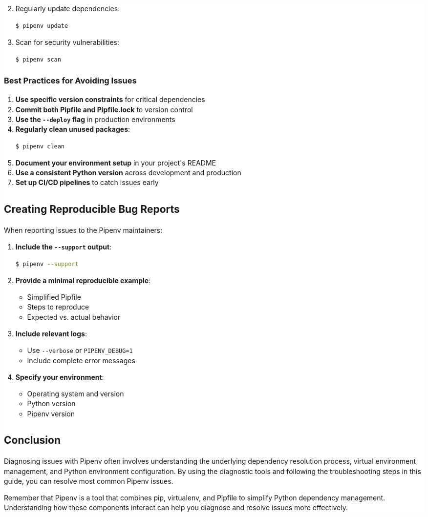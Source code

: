 2. Regularly update dependencies:
   ```bash
   $ pipenv update
   ```

3. Scan for security vulnerabilities:
   ```bash
   $ pipenv scan
   ```

### Best Practices for Avoiding Issues

1. **Use specific version constraints** for critical dependencies
2. **Commit both Pipfile and Pipfile.lock** to version control
3. **Use the `--deploy` flag** in production environments
4. **Regularly clean unused packages**:
   ```bash
   $ pipenv clean
   ```
5. **Document your environment setup** in your project's README
6. **Use a consistent Python version** across development and production
7. **Set up CI/CD pipelines** to catch issues early

## Creating Reproducible Bug Reports

When reporting issues to the Pipenv maintainers:

1. **Include the `--support` output**:
   ```bash
   $ pipenv --support
   ```

2. **Provide a minimal reproducible example**:
   - Simplified Pipfile
   - Steps to reproduce
   - Expected vs. actual behavior

3. **Include relevant logs**:
   - Use `--verbose` or `PIPENV_DEBUG=1`
   - Include complete error messages

4. **Specify your environment**:
   - Operating system and version
   - Python version
   - Pipenv version

## Conclusion

Diagnosing issues with Pipenv often involves understanding the underlying dependency resolution process, virtual environment management, and Python environment configuration. By using the diagnostic tools and following the troubleshooting steps in this guide, you can resolve most common Pipenv issues.

Remember that Pipenv is a tool that combines pip, virtualenv, and Pipfile to simplify Python dependency management. Understanding how these components interact can help you diagnose and resolve issues more effectively.
